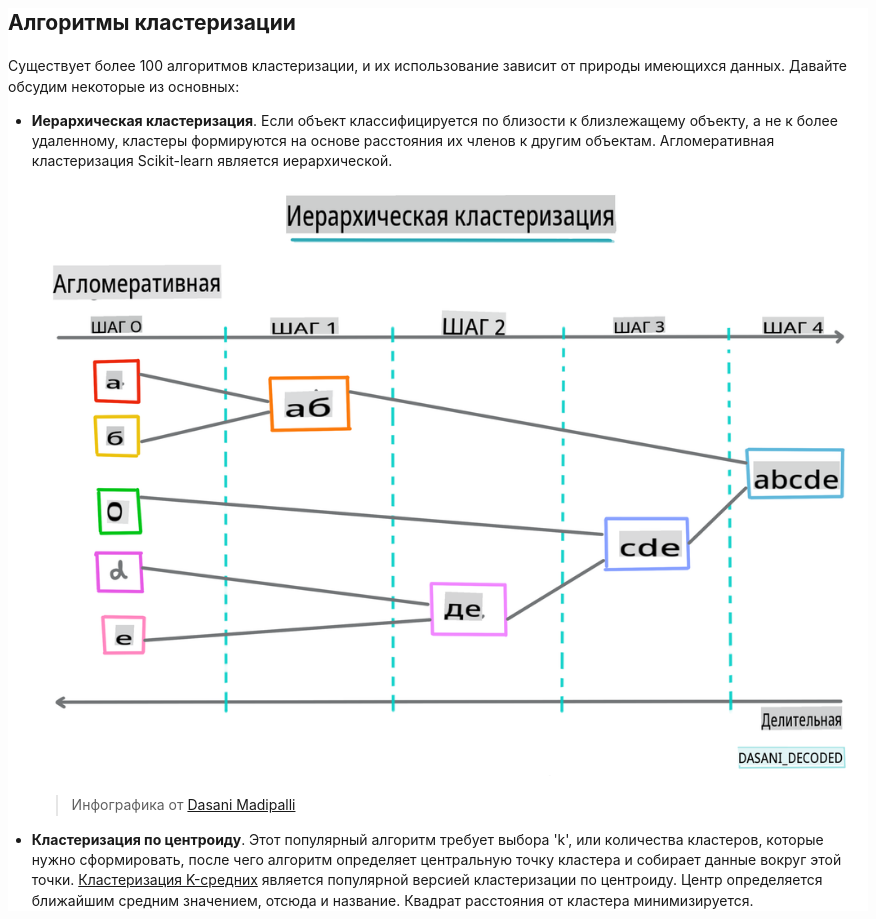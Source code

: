 
## Алгоритмы кластеризации

Существует более 100 алгоритмов кластеризации, и их использование зависит от природы имеющихся данных. Давайте обсудим некоторые из основных:

- **Иерархическая кластеризация**. Если объект классифицируется по близости к близлежащему объекту, а не к более удаленному, кластеры формируются на основе расстояния их членов к другим объектам. Агломеративная кластеризация Scikit-learn является иерархической.

   ![Инфографика иерархической кластеризации](../../../../translated_images/hierarchical.bf59403aa43c8c47493bfdf1cc25230f26e45f4e38a3d62e8769cd324129ac15.ru.png)
   > Инфографика от [Dasani Madipalli](https://twitter.com/dasani_decoded)

- **Кластеризация по центроиду**. Этот популярный алгоритм требует выбора 'k', или количества кластеров, которые нужно сформировать, после чего алгоритм определяет центральную точку кластера и собирает данные вокруг этой точки. [Кластеризация K-средних](https://wikipedia.org/wiki/K-means_clustering) является популярной версией кластеризации по центроиду. Центр определяется ближайшим средним значением, отсюда и название. Квадрат расстояния от кластера минимизируется.
